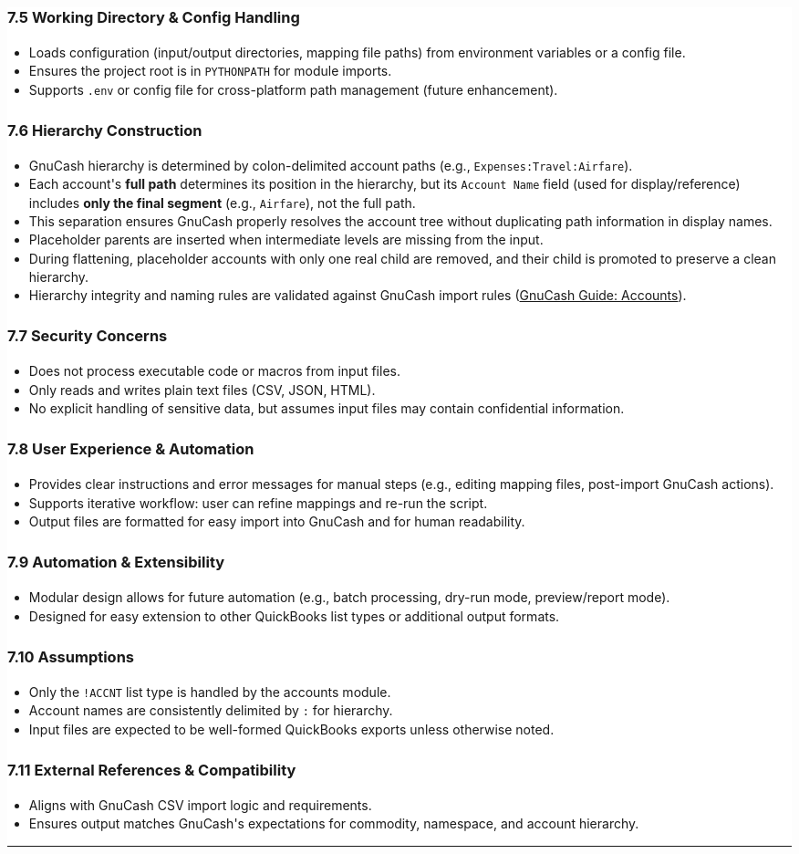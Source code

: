 ### 7.5 Working Directory & Config Handling

- Loads configuration (input/output directories, mapping file paths) from environment variables or a config file.
- Ensures the project root is in `PYTHONPATH` for module imports.
- Supports `.env` or config file for cross-platform path management (future enhancement).

### 7.6 Hierarchy Construction

- GnuCash hierarchy is determined by colon-delimited account paths (e.g., `Expenses:Travel:Airfare`).
- Each account's **full path** determines its position in the hierarchy, but its `Account Name` field (used for display/reference) includes **only the final segment** (e.g., `Airfare`), not the full path.
- This separation ensures GnuCash properly resolves the account tree without duplicating path information in display names.
- Placeholder parents are inserted when intermediate levels are missing from the input.
- During flattening, placeholder accounts with only one real child are removed, and their child is promoted to preserve a clean hierarchy.
- Hierarchy integrity and naming rules are validated against GnuCash import rules ([GnuCash Guide: Accounts](https://www.gnucash.org/viewdoc.phtml?rev=5&lang=C&doc=guide)).

### 7.7 Security Concerns

- Does not process executable code or macros from input files.
- Only reads and writes plain text files (CSV, JSON, HTML).
- No explicit handling of sensitive data, but assumes input files may contain confidential information.

### 7.8 User Experience & Automation

- Provides clear instructions and error messages for manual steps (e.g., editing mapping files, post-import GnuCash actions).
- Supports iterative workflow: user can refine mappings and re-run the script.
- Output files are formatted for easy import into GnuCash and for human readability.

### 7.9 Automation & Extensibility

- Modular design allows for future automation (e.g., batch processing, dry-run mode, preview/report mode).
- Designed for easy extension to other QuickBooks list types or additional output formats.

### 7.10 Assumptions

- Only the `!ACCNT` list type is handled by the accounts module.
- Account names are consistently delimited by `:` for hierarchy.
- Input files are expected to be well-formed QuickBooks exports unless otherwise noted.

### 7.11 External References & Compatibility

- Aligns with GnuCash CSV import logic and requirements.
- Ensures output matches GnuCash's expectations for commodity, namespace, and account hierarchy.

---